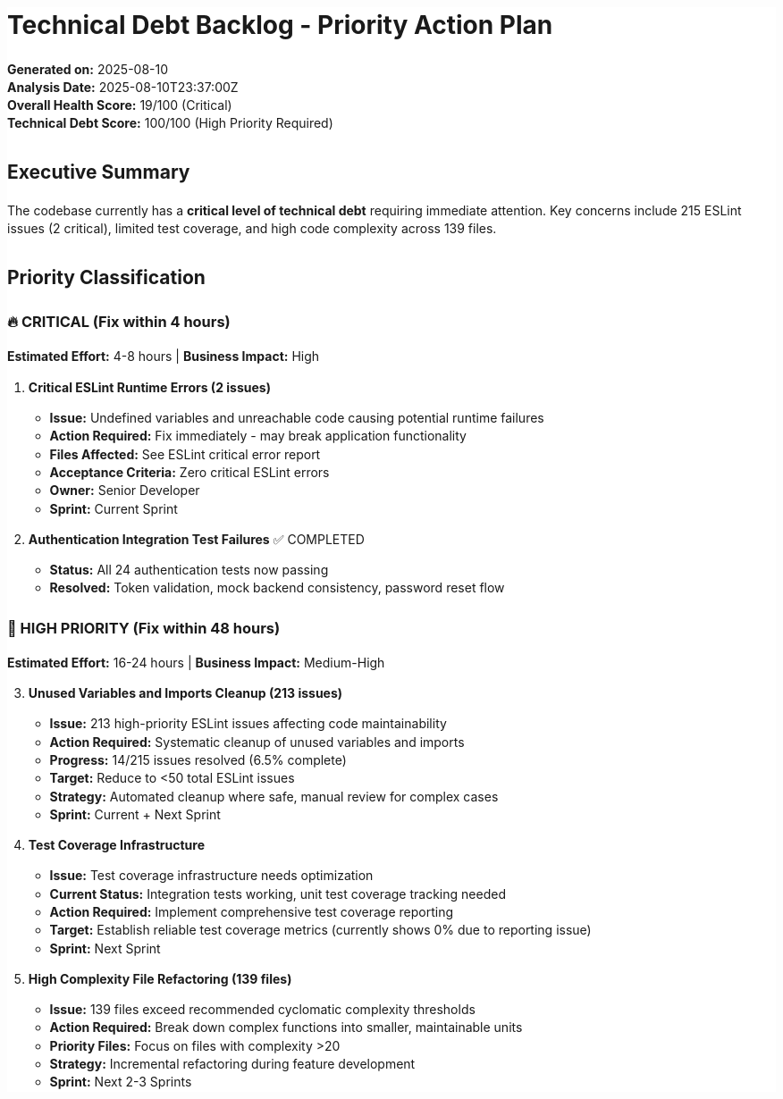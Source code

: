 # Technical Debt Backlog - Priority Action Plan

**Generated on:** 2025-08-10  
**Analysis Date:** 2025-08-10T23:37:00Z  
**Overall Health Score:** 19/100 (Critical)  
**Technical Debt Score:** 100/100 (High Priority Required)

## Executive Summary

The codebase currently has a **critical level of technical debt** requiring immediate attention. Key concerns include 215 ESLint issues (2 critical), limited test coverage, and high code complexity across 139 files.

## Priority Classification

### 🔥 CRITICAL (Fix within 4 hours)
**Estimated Effort:** 4-8 hours | **Business Impact:** High

1. **Critical ESLint Runtime Errors (2 issues)**
   - **Issue:** Undefined variables and unreachable code causing potential runtime failures
   - **Action Required:** Fix immediately - may break application functionality
   - **Files Affected:** See ESLint critical error report
   - **Acceptance Criteria:** Zero critical ESLint errors
   - **Owner:** Senior Developer
   - **Sprint:** Current Sprint

2. **Authentication Integration Test Failures** ✅ COMPLETED
   - **Status:** All 24 authentication tests now passing
   - **Resolved:** Token validation, mock backend consistency, password reset flow

### 🚨 HIGH PRIORITY (Fix within 48 hours)  
**Estimated Effort:** 16-24 hours | **Business Impact:** Medium-High

3. **Unused Variables and Imports Cleanup (213 issues)**
   - **Issue:** 213 high-priority ESLint issues affecting code maintainability
   - **Action Required:** Systematic cleanup of unused variables and imports
   - **Progress:** 14/215 issues resolved (6.5% complete)
   - **Target:** Reduce to <50 total ESLint issues
   - **Strategy:** Automated cleanup where safe, manual review for complex cases
   - **Sprint:** Current + Next Sprint

4. **Test Coverage Infrastructure** 
   - **Issue:** Test coverage infrastructure needs optimization
   - **Current Status:** Integration tests working, unit test coverage tracking needed
   - **Action Required:** Implement comprehensive test coverage reporting
   - **Target:** Establish reliable test coverage metrics (currently shows 0% due to reporting issue)
   - **Sprint:** Next Sprint

5. **High Complexity File Refactoring (139 files)**
   - **Issue:** 139 files exceed recommended cyclomatic complexity thresholds
   - **Action Required:** Break down complex functions into smaller, maintainable units
   - **Priority Files:** Focus on files with complexity >20
   - **Strategy:** Incremental refactoring during feature development
   - **Sprint:** Next 2-3 Sprints
